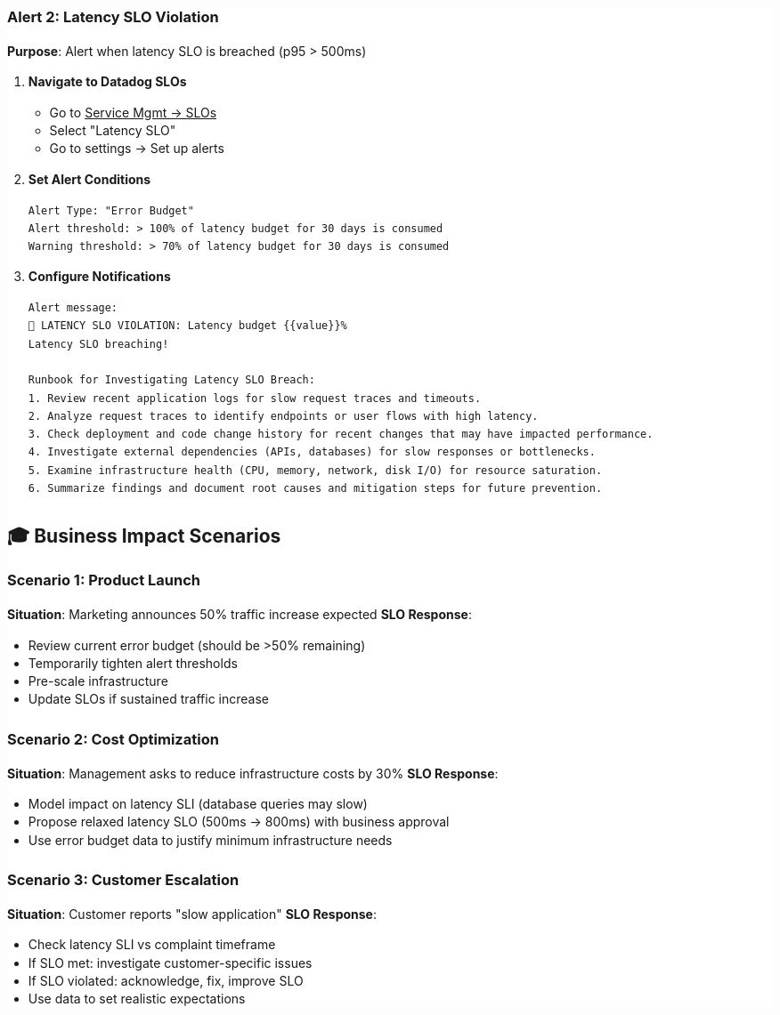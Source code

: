 ### Alert 2: Latency SLO Violation

**Purpose**: Alert when latency SLO is breached (p95 > 500ms)

1. **Navigate to Datadog SLOs**
   - Go to [Service Mgmt → SLOs](https://app.datadoghq.com/slo/manage)
   - Select "Latency SLO"
   - Go to settings -> Set up alerts

2. **Set Alert Conditions**
   ```
   Alert Type: "Error Budget"
   Alert threshold: > 100% of latency budget for 30 days is consumed
   Warning threshold: > 70% of latency budget for 30 days is consumed
   ```

3. **Configure Notifications**
   ```
   Alert message:
   🚨 LATENCY SLO VIOLATION: Latency budget {{value}}%
   Latency SLO breaching! 

   Runbook for Investigating Latency SLO Breach:
   1. Review recent application logs for slow request traces and timeouts.
   2. Analyze request traces to identify endpoints or user flows with high latency.
   3. Check deployment and code change history for recent changes that may have impacted performance.
   4. Investigate external dependencies (APIs, databases) for slow responses or bottlenecks.
   5. Examine infrastructure health (CPU, memory, network, disk I/O) for resource saturation.
   6. Summarize findings and document root causes and mitigation steps for future prevention.
   ```

## 🎓 Business Impact Scenarios

### Scenario 1: Product Launch
**Situation**: Marketing announces 50% traffic increase expected
**SLO Response**: 
- Review current error budget (should be >50% remaining)
- Temporarily tighten alert thresholds  
- Pre-scale infrastructure
- Update SLOs if sustained traffic increase

### Scenario 2: Cost Optimization
**Situation**: Management asks to reduce infrastructure costs by 30%
**SLO Response**:
- Model impact on latency SLI (database queries may slow)
- Propose relaxed latency SLO (500ms → 800ms) with business approval
- Use error budget data to justify minimum infrastructure needs

### Scenario 3: Customer Escalation
**Situation**: Customer reports "slow application"
**SLO Response**:
- Check latency SLI vs complaint timeframe
- If SLO met: investigate customer-specific issues
- If SLO violated: acknowledge, fix, improve SLO
- Use data to set realistic expectations
